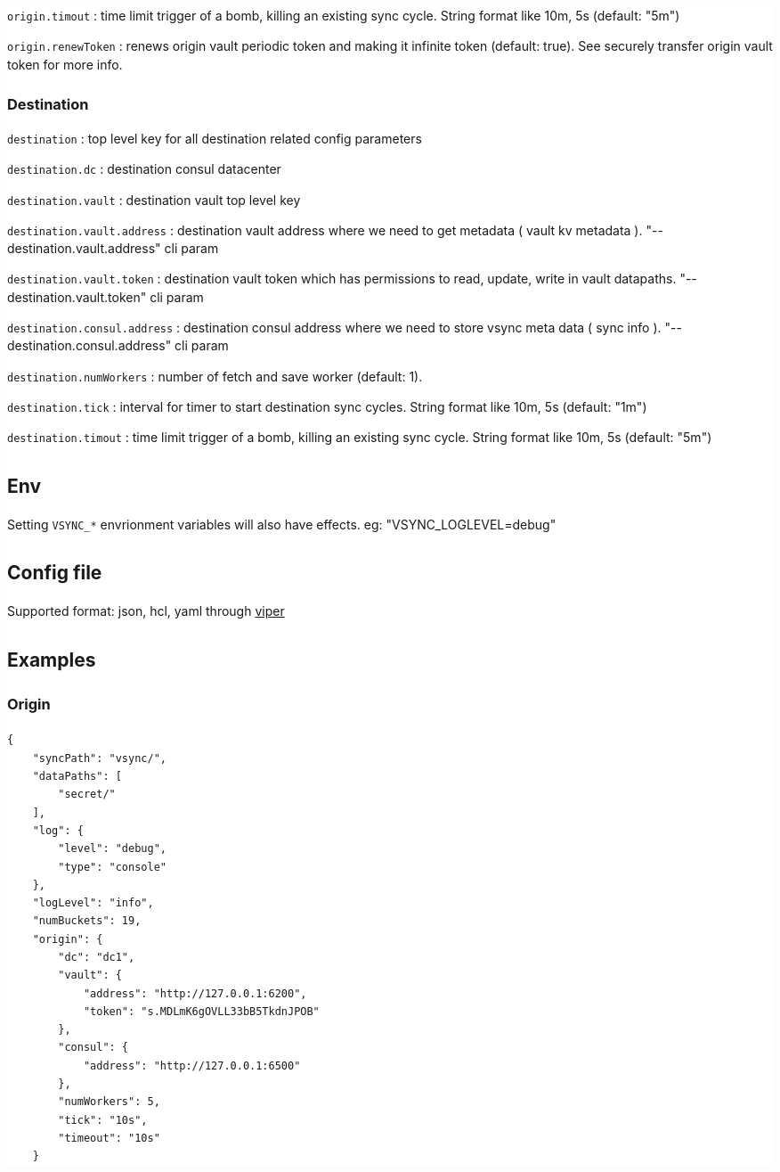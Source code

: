 `origin.timout` : time limit trigger of a bomb, killing an existing sync cycle. String format like 10m, 5s (default: "5m")

`origin.renewToken` : renews origin vault periodic token and making it infinite token (default: true). See securely transfer origin vault token for more info.

### Destination

`destination` : top level key for all destination related config parameters

`destination.dc` : destination consul datacenter

`destination.vault` : destination vault top level key

`destination.vault.address` : destination vault address where we need to get metadata ( vault kv metadata ). "--destination.vault.address" cli param

`destination.vault.token` : destination vault token which has permissions to read, update, write in vault datapaths. "--destination.vault.token" cli param

`destination.consul.address` : destination consul address where we need to store vsync meta data ( sync info ). "--destination.consul.address" cli param

`destination.numWorkers` : number of fetch and save worker (default: 1).

`destination.tick` : interval for timer to start destination sync cycles. String format like 10m, 5s (default: "1m")

`destination.timout` : time limit trigger of a bomb, killing an existing sync cycle. String format like 10m, 5s (default: "5m")

## Env

Setting `VSYNC_*` envrionment variables will also have effects. eg: "VSYNC_LOGLEVEL=debug"

## Config file

Supported format: json, hcl, yaml through [viper](https://github.com/spf13/viper)

## Examples

### Origin
```
{
    "syncPath": "vsync/",
    "dataPaths": [
        "secret/"
    ],
    "log": {
        "level": "debug",
        "type": "console"
    },
    "logLevel": "info",
    "numBuckets": 19,
    "origin": {
        "dc": "dc1",
        "vault": {
            "address": "http://127.0.0.1:6200",
            "token": "s.MDLmK6gOVLL33bB5TkdnJPOB"
        },
        "consul": {
            "address": "http://127.0.0.1:6500"
        },
        "numWorkers": 5,
        "tick": "10s",
        "timeout": "10s"
    }
```